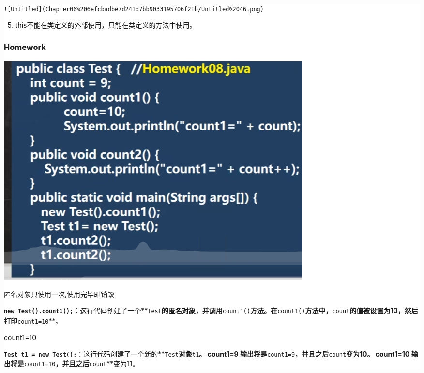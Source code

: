     ![Untitled](Chapter06%206efcbadbe7d241d7bb9033195706f21b/Untitled%2046.png)
    
5. this不能在类定义的外部使用，只能在类定义的方法中使用。

### Homework

![Untitled](Chapter06%206efcbadbe7d241d7bb9033195706f21b/Untitled%2047.png)

匿名对象只使用一次,使用完毕即销毁

**`new Test().count1();`**：这行代码创建了一个**`Test`**的匿名对象，并调用**`count1()`**方法。在**`count1()`**方法中，**`count`**的值被设置为10，然后打印**`count1=10`**。

count1=10

**`Test t1 = new Test();`**：这行代码创建了一个新的**`Test`**对象**`t1`**。
count1=9 输出将是**`count1=9`**，并且之后**`count`**变为10。
count1=10 输出将是**`count1=10`**，并且之后**`count`**变为11。